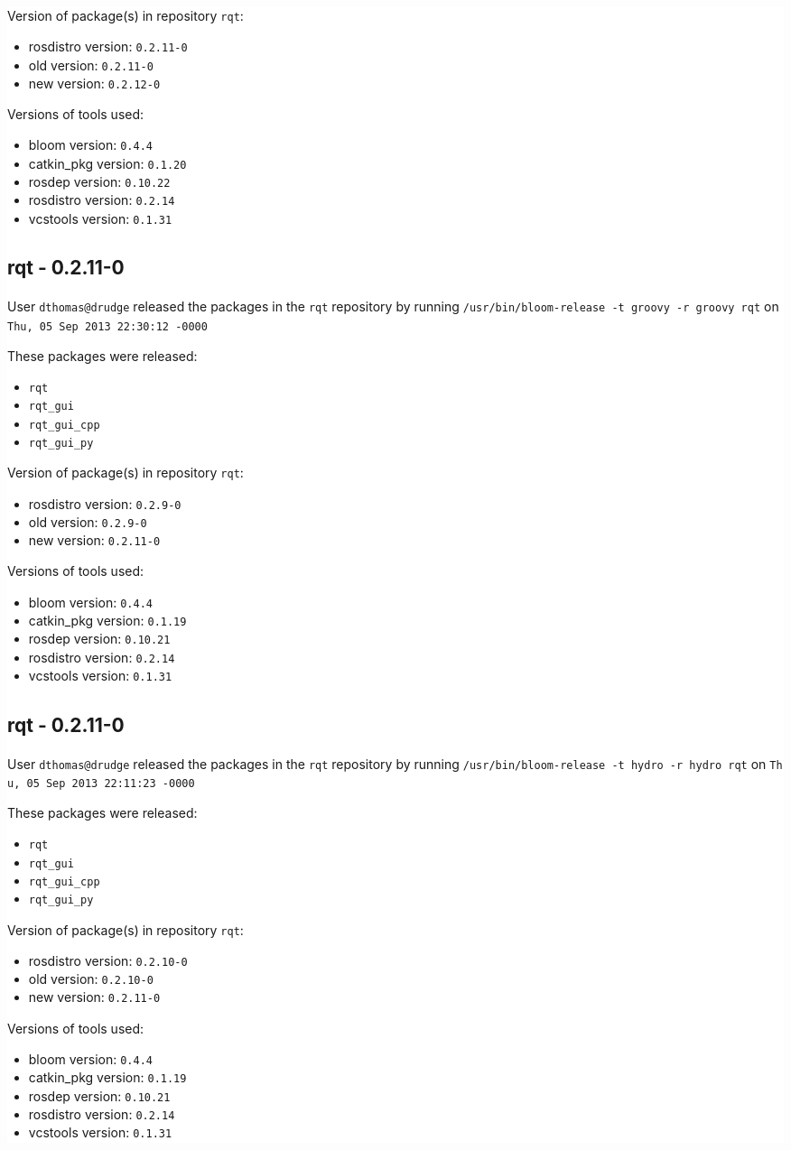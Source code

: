 Version of package(s) in repository `rqt`:
- rosdistro version: `0.2.11-0`
- old version: `0.2.11-0`
- new version: `0.2.12-0`

Versions of tools used:
- bloom version: `0.4.4`
- catkin_pkg version: `0.1.20`
- rosdep version: `0.10.22`
- rosdistro version: `0.2.14`
- vcstools version: `0.1.31`


## rqt - 0.2.11-0

User `dthomas@drudge` released the packages in the `rqt` repository by running `/usr/bin/bloom-release -t groovy -r groovy rqt` on `Thu, 05 Sep 2013 22:30:12 -0000`

These packages were released:
- `rqt`
- `rqt_gui`
- `rqt_gui_cpp`
- `rqt_gui_py`

Version of package(s) in repository `rqt`:
- rosdistro version: `0.2.9-0`
- old version: `0.2.9-0`
- new version: `0.2.11-0`

Versions of tools used:
- bloom version: `0.4.4`
- catkin_pkg version: `0.1.19`
- rosdep version: `0.10.21`
- rosdistro version: `0.2.14`
- vcstools version: `0.1.31`


## rqt - 0.2.11-0

User `dthomas@drudge` released the packages in the `rqt` repository by running `/usr/bin/bloom-release -t hydro -r hydro rqt` on `Thu, 05 Sep 2013 22:11:23 -0000`

These packages were released:
- `rqt`
- `rqt_gui`
- `rqt_gui_cpp`
- `rqt_gui_py`

Version of package(s) in repository `rqt`:
- rosdistro version: `0.2.10-0`
- old version: `0.2.10-0`
- new version: `0.2.11-0`

Versions of tools used:
- bloom version: `0.4.4`
- catkin_pkg version: `0.1.19`
- rosdep version: `0.10.21`
- rosdistro version: `0.2.14`
- vcstools version: `0.1.31`
